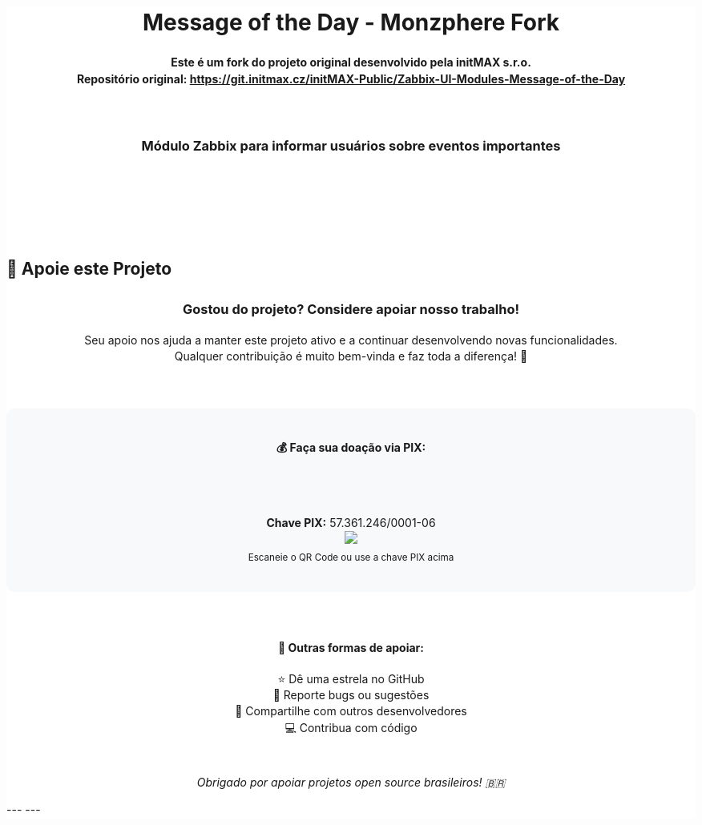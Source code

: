 


<div align="center">
    <h1>Message of the Day - Monzphere Fork</h1>
    <h4>
        Este é um fork do projeto original desenvolvido pela initMAX s.r.o.<br>
        Repositório original: <a href="https://git.initmax.cz/initMAX-Public/Zabbix-UI-Modules-Message-of-the-Day">https://git.initmax.cz/initMAX-Public/Zabbix-UI-Modules-Message-of-the-Day</a>
    </h4>
    <br>
    <h3>
        <span>
            Módulo Zabbix para informar usuários sobre eventos importantes
        </span>
    </h3>
</div>
<br>
<br>




<br>
<br>

## 🤝 Apoie este Projeto

<div align="center">
    <h3>Gostou do projeto? Considere apoiar nosso trabalho!</h3>
    <p>
        Seu apoio nos ajuda a manter este projeto ativo e a continuar desenvolvendo novas funcionalidades.<br>
        Qualquer contribuição é muito bem-vinda e faz toda a diferença! 💙
    </p>
    <br>    
    <div style="background: #f8f9fa; padding: 20px; border-radius: 10px; margin: 20px 0;">
        <h4>💰 Faça sua doação via PIX:</h4>
        <br>
        <br>
        <p>
            <strong>Chave PIX:</strong> 57.361.246/0001-06<br>
            <img src="https://drive.google.com/uc?export=view&id=1F_V0sVmqM3Ko0nujZP9gpJDLoO9xA0LI">
            <br>
            <small>Escaneie o QR Code ou use a chave PIX acima</small>                 
        </p>
    </div>
    <br>
    <h4>🌟 Outras formas de apoiar:</h4>
    <p>
        ⭐ Dê uma estrela no GitHub<br>
        🐛 Reporte bugs ou sugestões<br>
        📢 Compartilhe com outros desenvolvedores<br>
        💻 Contribua com código
    </p>
    <br>
    <p>
        <em>Obrigado por apoiar projetos open source brasileiros! 🇧🇷</em>
    </p>
</div>
---
---
